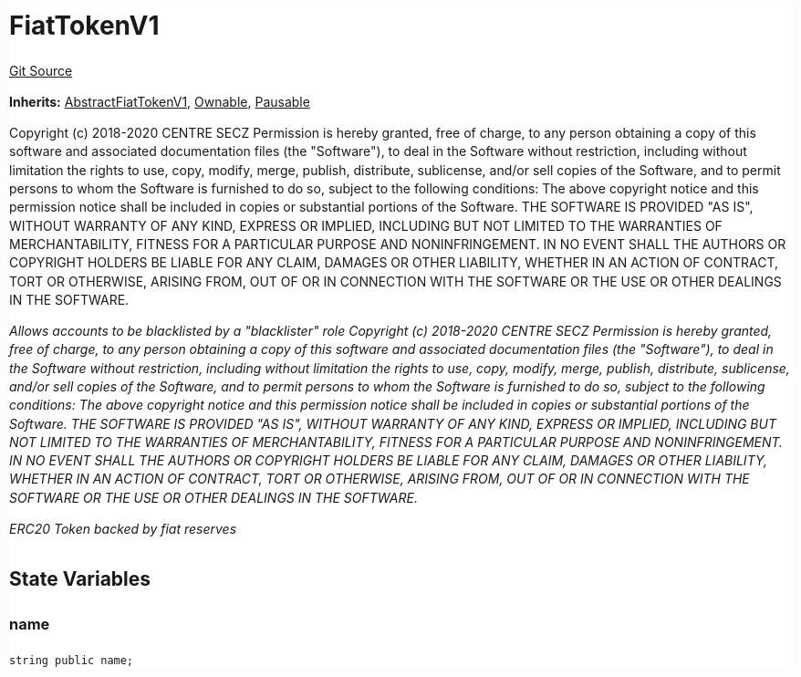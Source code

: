# FiatTokenV1
[Git Source](https://github.com/Sotatek-LoiNguyen2/ignition-sc/blob/6fd47416ac9b148d4f43e8bb90a990315ae49b42/contracts/test/USDC_ETH.sol)

**Inherits:**
[AbstractFiatTokenV1](/contracts/test/USDC_ETH.sol/abstract.AbstractFiatTokenV1.md), [Ownable](/contracts/test/USDT_BSC.sol/contract.Ownable.md), [Pausable](/contracts/utils/Pausable.sol/abstract.Pausable.md)

Copyright (c) 2018-2020 CENTRE SECZ
Permission is hereby granted, free of charge, to any person obtaining a copy
of this software and associated documentation files (the "Software"), to deal
in the Software without restriction, including without limitation the rights
to use, copy, modify, merge, publish, distribute, sublicense, and/or sell
copies of the Software, and to permit persons to whom the Software is
furnished to do so, subject to the following conditions:
The above copyright notice and this permission notice shall be included in
copies or substantial portions of the Software.
THE SOFTWARE IS PROVIDED "AS IS", WITHOUT WARRANTY OF ANY KIND, EXPRESS OR
IMPLIED, INCLUDING BUT NOT LIMITED TO THE WARRANTIES OF MERCHANTABILITY,
FITNESS FOR A PARTICULAR PURPOSE AND NONINFRINGEMENT. IN NO EVENT SHALL THE
AUTHORS OR COPYRIGHT HOLDERS BE LIABLE FOR ANY CLAIM, DAMAGES OR OTHER
LIABILITY, WHETHER IN AN ACTION OF CONTRACT, TORT OR OTHERWISE, ARISING FROM,
OUT OF OR IN CONNECTION WITH THE SOFTWARE OR THE USE OR OTHER DEALINGS IN THE
SOFTWARE.

*Allows accounts to be blacklisted by a "blacklister" role
Copyright (c) 2018-2020 CENTRE SECZ
Permission is hereby granted, free of charge, to any person obtaining a copy
of this software and associated documentation files (the "Software"), to deal
in the Software without restriction, including without limitation the rights
to use, copy, modify, merge, publish, distribute, sublicense, and/or sell
copies of the Software, and to permit persons to whom the Software is
furnished to do so, subject to the following conditions:
The above copyright notice and this permission notice shall be included in
copies or substantial portions of the Software.
THE SOFTWARE IS PROVIDED "AS IS", WITHOUT WARRANTY OF ANY KIND, EXPRESS OR
IMPLIED, INCLUDING BUT NOT LIMITED TO THE WARRANTIES OF MERCHANTABILITY,
FITNESS FOR A PARTICULAR PURPOSE AND NONINFRINGEMENT. IN NO EVENT SHALL THE
AUTHORS OR COPYRIGHT HOLDERS BE LIABLE FOR ANY CLAIM, DAMAGES OR OTHER
LIABILITY, WHETHER IN AN ACTION OF CONTRACT, TORT OR OTHERWISE, ARISING FROM,
OUT OF OR IN CONNECTION WITH THE SOFTWARE OR THE USE OR OTHER DEALINGS IN THE
SOFTWARE.*

*ERC20 Token backed by fiat reserves*


## State Variables
### name

```solidity
string public name;
```
